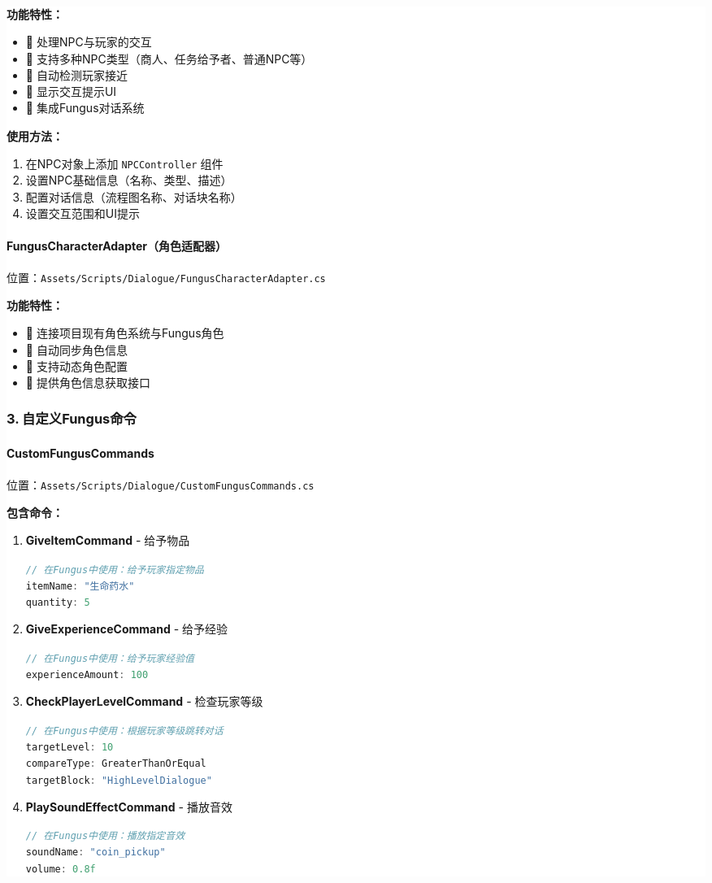 **功能特性：**
- 🎯 处理NPC与玩家的交互
- 🎯 支持多种NPC类型（商人、任务给予者、普通NPC等）
- 🎯 自动检测玩家接近
- 🎯 显示交互提示UI
- 🎯 集成Fungus对话系统

**使用方法：**
1. 在NPC对象上添加 `NPCController` 组件
2. 设置NPC基础信息（名称、类型、描述）
3. 配置对话信息（流程图名称、对话块名称）
4. 设置交互范围和UI提示

#### FungusCharacterAdapter（角色适配器）
位置：`Assets/Scripts/Dialogue/FungusCharacterAdapter.cs`

**功能特性：**
- 🎯 连接项目现有角色系统与Fungus角色
- 🎯 自动同步角色信息
- 🎯 支持动态角色配置
- 🎯 提供角色信息获取接口

### 3. 自定义Fungus命令

#### CustomFungusCommands
位置：`Assets/Scripts/Dialogue/CustomFungusCommands.cs`

**包含命令：**

1. **GiveItemCommand** - 给予物品
   ```csharp
   // 在Fungus中使用：给予玩家指定物品
   itemName: "生命药水"
   quantity: 5
   ```

2. **GiveExperienceCommand** - 给予经验
   ```csharp
   // 在Fungus中使用：给予玩家经验值
   experienceAmount: 100
   ```

3. **CheckPlayerLevelCommand** - 检查玩家等级
   ```csharp
   // 在Fungus中使用：根据玩家等级跳转对话
   targetLevel: 10
   compareType: GreaterThanOrEqual
   targetBlock: "HighLevelDialogue"
   ```

4. **PlaySoundEffectCommand** - 播放音效
   ```csharp
   // 在Fungus中使用：播放指定音效
   soundName: "coin_pickup"
   volume: 0.8f
   ```
